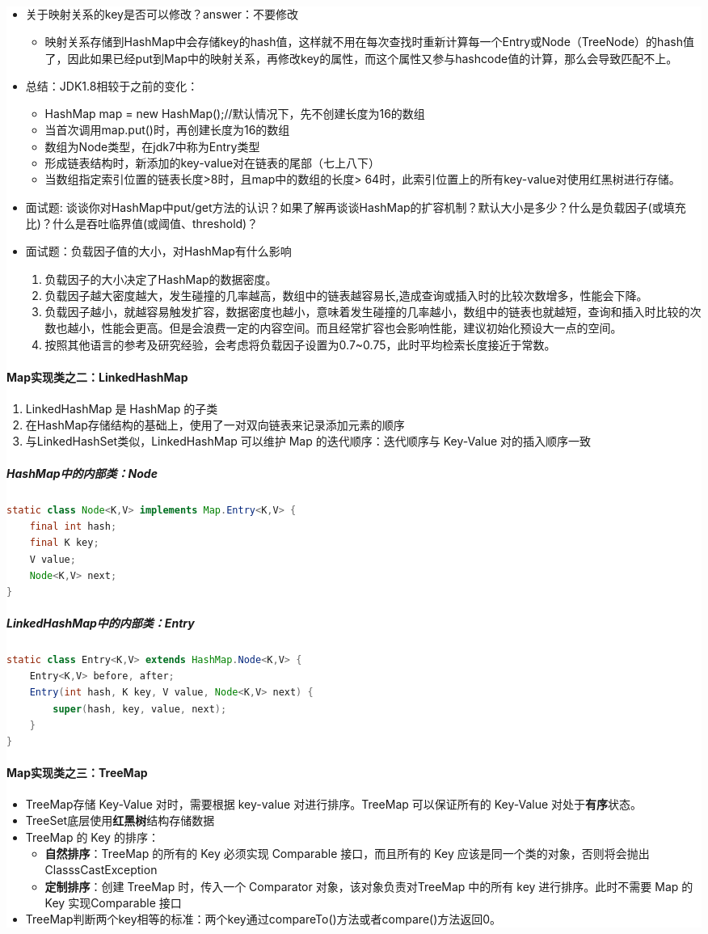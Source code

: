 - 关于映射关系的key是否可以修改？answer：不要修改

  - 映射关系存储到HashMap中会存储key的hash值，这样就不用在每次查找时重新计算每一个Entry或Node（TreeNode）的hash值了，因此如果已经put到Map中的映射关系，再修改key的属性，而这个属性又参与hashcode值的计算，那么会导致匹配不上。

- 总结：JDK1.8相较于之前的变化：

  - HashMap map = new HashMap();//默认情况下，先不创建长度为16的数组
  - 当首次调用map.put()时，再创建长度为16的数组
  - 数组为Node类型，在jdk7中称为Entry类型
  - 形成链表结构时，新添加的key-value对在链表的尾部（七上八下）
  - 当数组指定索引位置的链表长度>8时，且map中的数组的长度> 64时，此索引位置上的所有key-value对使用红黑树进行存储。

- 面试题: 谈谈你对HashMap中put/get方法的认识？如果了解再谈谈HashMap的扩容机制？默认大小是多少？什么是负载因子(或填充比)？什么是吞吐临界值(或阈值、threshold)？

- 面试题：负载因子值的大小，对HashMap有什么影响

  1. 负载因子的大小决定了HashMap的数据密度。
  2. 负载因子越大密度越大，发生碰撞的几率越高，数组中的链表越容易长,造成查询或插入时的比较次数增多，性能会下降。
  3. 负载因子越小，就越容易触发扩容，数据密度也越小，意味着发生碰撞的几率越小，数组中的链表也就越短，查询和插入时比较的次数也越小，性能会更高。但是会浪费一定的内容空间。而且经常扩容也会影响性能，建议初始化预设大一点的空间。
  4. 按照其他语言的参考及研究经验，会考虑将负载因子设置为0.7~0.75，此时平均检索长度接近于常数。

  

#### Map实现类之二：LinkedHashMap

1. LinkedHashMap 是 HashMap 的子类
2. 在HashMap存储结构的基础上，使用了一对双向链表来记录添加元素的顺序
3. 与LinkedHashSet类似，LinkedHashMap 可以维护 Map 的迭代顺序：迭代顺序与 Key-Value 对的插入顺序一致

##### HashMap中的内部类：Node

```java
static class Node<K,V> implements Map.Entry<K,V> {
	final int hash;
	final K key;
	V value;
	Node<K,V> next; 
}
```

##### LinkedHashMap中的内部类：Entry

```java
static class Entry<K,V> extends HashMap.Node<K,V> {
	Entry<K,V> before, after;
	Entry(int hash, K key, V value, Node<K,V> next) {
		super(hash, key, value, next);
	} 
}
```

#### Map实现类之三：TreeMap

- TreeMap存储 Key-Value 对时，需要根据 key-value 对进行排序。TreeMap 可以保证所有的 Key-Value 对处于**有序**状态。 
- TreeSet底层使用**红黑树**结构存储数据
- TreeMap 的 Key 的排序：
  - **自然排序**：TreeMap 的所有的 Key 必须实现 Comparable 接口，而且所有的 Key 应该是同一个类的对象，否则将会抛出 ClasssCastException
  - **定制排序**：创建 TreeMap 时，传入一个 Comparator 对象，该对象负责对TreeMap 中的所有 key 进行排序。此时不需要 Map 的 Key 实现Comparable 接口
- TreeMap判断两个key相等的标准：两个key通过compareTo()方法或者compare()方法返回0。
